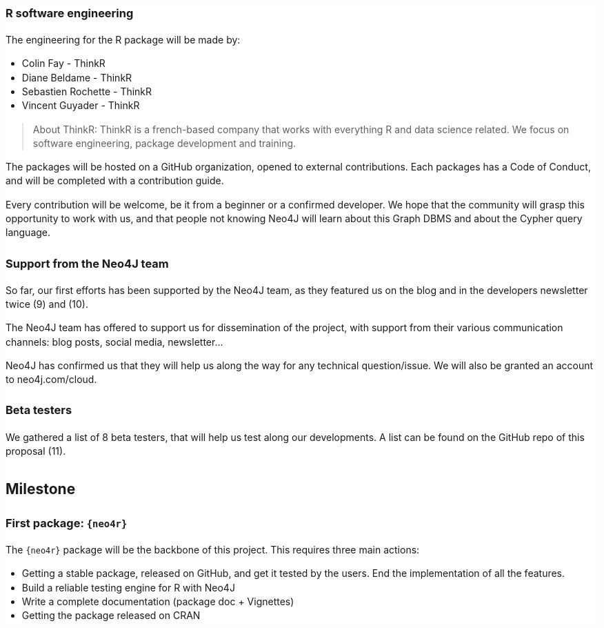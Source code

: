 ### R software engineering

The engineering for the R package will be made by:

  - Colin Fay - ThinkR
  - Diane Beldame - ThinkR
  - Sebastien Rochette - ThinkR
  - Vincent Guyader - ThinkR

> About ThinkR: ThinkR is a french-based company that works with
> everything R and data science related. We focus on software
> engineering, package development and training.

The packages will be hosted on a GitHub organization, opened to external
contributions. Each packages has a Code of Conduct, and will be
completed with a contribution guide.

Every contribution will be welcome, be it from a beginner or a confirmed
developer. We hope that the community will grasp this opportunity to
work with us, and that people not knowing Neo4J will learn about this
Graph DBMS and about the Cypher query language.

### Support from the Neo4J team

So far, our first efforts has been supported by the Neo4J team, as they
featured us on the blog and in the developers newsletter twice (9) and
(10).

The Neo4J team has offered to support us for dissemination of the
project, with support from their various communication channels: blog
posts, social media, newsletter…

Neo4J has confirmed us that they will help us along the way for any
technical question/issue. We will also be granted an account to
neo4j.com/cloud.

### Beta testers

We gathered a list of 8 beta testers, that will help us test along our
developments. A list can be found on the GitHub repo of this proposal
(11).

## Milestone

### First package: `{neo4r}`

The `{neo4r}` package will be the backbone of this project. This
requires three main actions:

  - Getting a stable package, released on GitHub, and get it tested by
    the users. End the implementation of all the features.
  - Build a reliable testing engine for R with Neo4J
  - Write a complete documentation (package doc + Vignettes)
  - Getting the package released on CRAN
